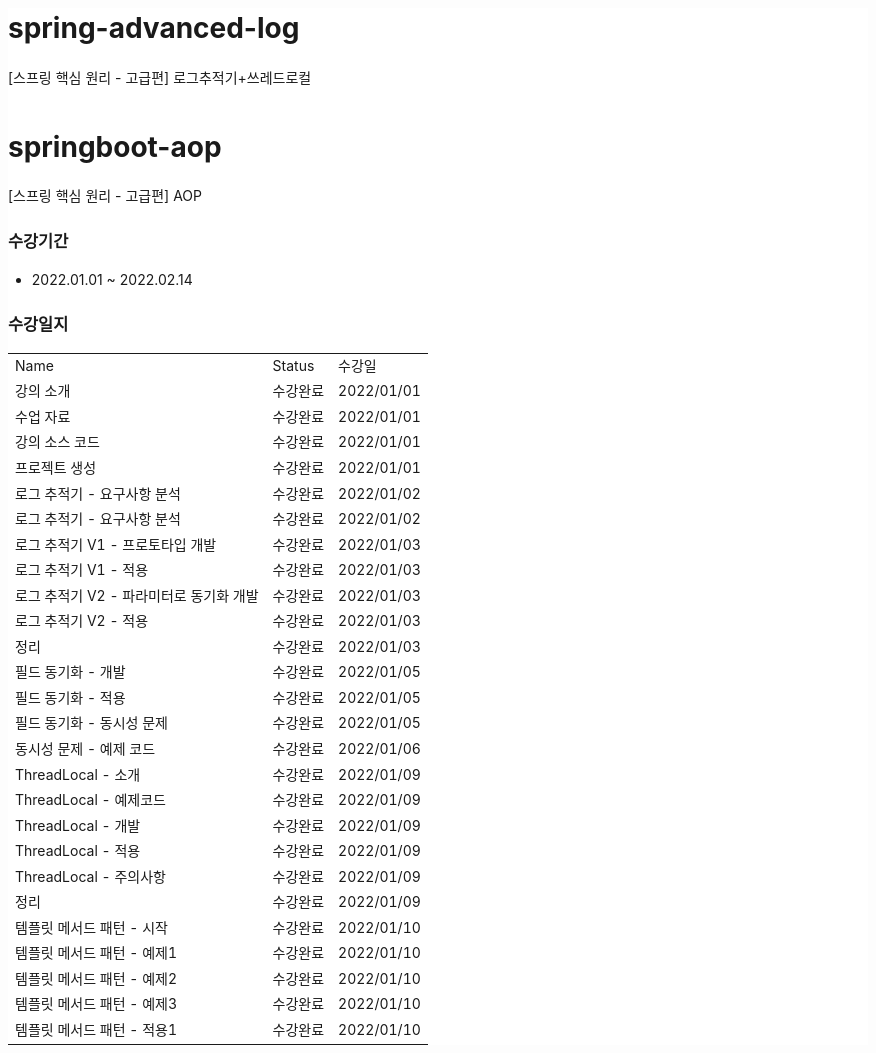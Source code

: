 # spring-advanced-log
[스프링 핵심 원리 - 고급편] 로그추적기+쓰레드로컬

# springboot-aop
[스프링 핵심 원리 - 고급편] AOP


### 수강기간
- 2022.01.01 ~ 2022.02.14


### 수강일지
| | | |
|-|-|-|
|Name|Status|수강일|
|강의 소개|수강완료|2022/01/01|
|수업 자료|수강완료|2022/01/01|
|강의 소스 코드|수강완료|2022/01/01|
|프로젝트 생성|수강완료|2022/01/01|
|로그 추적기 - 요구사항 분석|수강완료|2022/01/02|
|로그 추적기 - 요구사항 분석|수강완료|2022/01/02|
|로그 추적기 V1 - 프로토타입 개발|수강완료|2022/01/03|
|로그 추적기 V1 - 적용|수강완료|2022/01/03|
|로그 추적기 V2 - 파라미터로 동기화 개발|수강완료|2022/01/03|
|로그 추적기 V2 - 적용|수강완료|2022/01/03|
|정리|수강완료|2022/01/03|
|필드 동기화 - 개발|수강완료|2022/01/05|
|필드 동기화 - 적용|수강완료|2022/01/05|
|필드 동기화 - 동시성 문제|수강완료|2022/01/05|
|동시성 문제 - 예제 코드|수강완료|2022/01/06|
|ThreadLocal - 소개|수강완료|2022/01/09|
|ThreadLocal - 예제코드|수강완료|2022/01/09|
|ThreadLocal - 개발|수강완료|2022/01/09|
|ThreadLocal - 적용|수강완료|2022/01/09|
|ThreadLocal - 주의사항|수강완료|2022/01/09|
|정리|수강완료|2022/01/09|
|템플릿 메서드 패턴 - 시작|수강완료|2022/01/10|
|템플릿 메서드 패턴 - 예제1|수강완료|2022/01/10|
|템플릿 메서드 패턴 - 예제2|수강완료|2022/01/10|
|템플릿 메서드 패턴 - 예제3|수강완료|2022/01/10|
|템플릿 메서드 패턴 - 적용1|수강완료|2022/01/10|